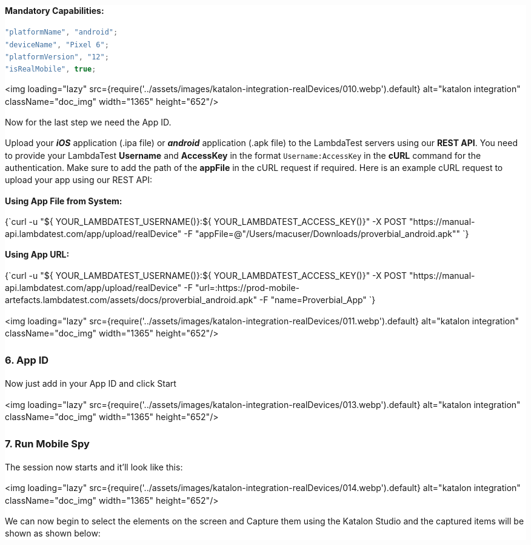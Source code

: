 **Mandatory Capabilities:**
```java
"platformName", "android";
"deviceName", "Pixel 6";
"platformVersion", "12";
"isRealMobile", true;
```

<img loading="lazy" src={require('../assets/images/katalon-integration-realDevices/010.webp').default} alt="katalon integration"  className="doc_img" width="1365" height="652"/>

Now for the last step we need the App ID.

Upload your **_iOS_** application (.ipa file) or **_android_** application (.apk file) to the LambdaTest servers using our **REST API**. You need to provide your LambdaTest **Username** and **AccessKey** in the format `Username:AccessKey` in the **cURL** command for the authentication. Make sure to add the path of the **appFile** in the cURL request if required. Here is an example cURL request to upload your app using our REST API:

 **Using App File from System:**

 <div className="lambdatest__codeblock">
<CodeBlock className="language-bash">
{`curl -u "${ YOUR_LAMBDATEST_USERNAME()}:${ YOUR_LAMBDATEST_ACCESS_KEY()}" -X POST "https://manual-api.lambdatest.com/app/upload/realDevice" -F "appFile=@"/Users/macuser/Downloads/proverbial_android.apk"" `}
</CodeBlock>
</div>

**Using App URL:**

<div className="lambdatest__codeblock">
<CodeBlock className="language-bash">
{`curl -u "${ YOUR_LAMBDATEST_USERNAME()}:${ YOUR_LAMBDATEST_ACCESS_KEY()}" -X POST "https://manual-api.lambdatest.com/app/upload/realDevice" -F "url=:https://prod-mobile-artefacts.lambdatest.com/assets/docs/proverbial_android.apk" -F "name=Proverbial_App" `}
</CodeBlock>
</div>


<img loading="lazy" src={require('../assets/images/katalon-integration-realDevices/011.webp').default} alt="katalon integration"  className="doc_img" width="1365" height="652"/>



### 6. App ID
Now just add in your App ID and click Start

<img loading="lazy" src={require('../assets/images/katalon-integration-realDevices/013.webp').default} alt="katalon integration"  className="doc_img" width="1365" height="652"/>

### 7. Run Mobile Spy
The session now starts and it’ll look like this:

<img loading="lazy" src={require('../assets/images/katalon-integration-realDevices/014.webp').default} alt="katalon integration"  className="doc_img" width="1365" height="652"/>

We can now begin to select the elements on the screen and Capture them using the Katalon Studio and the captured items will be shown as shown below:
